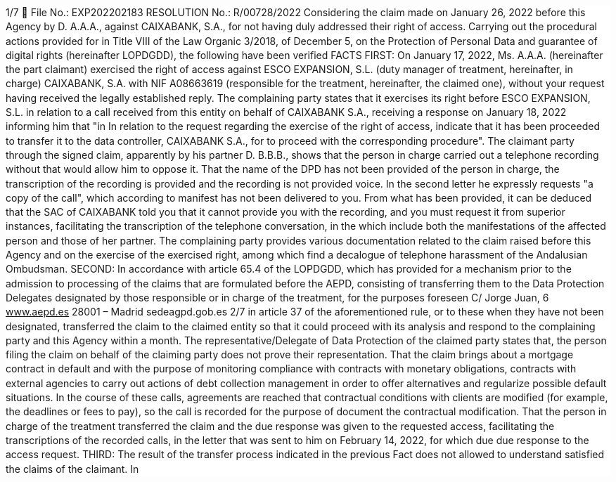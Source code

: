 1/7
 File No.: EXP202202183
RESOLUTION No.: R/00728/2022
Considering the claim made on January 26, 2022 before this Agency by D.
A.A.A., against CAIXABANK, S.A., for not having duly addressed their right
of access.
Carrying out the procedural actions provided for in Title VIII of the Law
Organic 3/2018, of December 5, on the Protection of Personal Data and guarantee of
digital rights (hereinafter LOPDGDD), the following have been verified
FACTS
FIRST: On January 17, 2022, Ms. A.A.A. (hereinafter the part
claimant) exercised the right of access against ESCO EXPANSION, S.L. (duty manager
of treatment, hereinafter, in charge) CAIXABANK, S.A. with NIF A08663619
(responsible for the treatment, hereinafter, the claimed one), without your request having
received the legally established reply.
The complaining party states that it exercises its right before ESCO EXPANSION, S.L.
in relation to a call received from this entity on behalf of CAIXABANK S.A.,
receiving a response on January 18, 2022 informing him that "in
In relation to the request regarding the exercise of the right of access, indicate that it has been
proceeded to transfer it to the data controller, CAIXABANK S.A., for
to proceed with the corresponding procedure".
The claimant party through the signed claim, apparently by his partner D.
B.B.B., shows that the person in charge carried out a telephone recording without
that would allow him to oppose it. That the name of the DPD has not been provided
of the person in charge, the transcription of the recording is provided and the recording is not provided
voice.
In the second letter he expressly requests "a copy of the call", which according to
manifest has not been delivered to you. From what has been provided, it can be deduced that the SAC of
CAIXABANK told you that it cannot provide you with the recording, and you must request it from
superior instances, facilitating the transcription of the telephone conversation, in the
which include both the manifestations of the affected person and those of her partner.
The complaining party provides various documentation related to the claim raised
before this Agency and on the exercise of the exercised right, among which
find a decalogue of telephone harassment of the Andalusian Ombudsman.
SECOND: In accordance with article 65.4 of the LOPDGDD, which has provided for a
mechanism prior to the admission to processing of the claims that are formulated before
the AEPD, consisting of transferring them to the Data Protection Delegates
designated by those responsible or in charge of the treatment, for the purposes foreseen
C/ Jorge Juan, 6 www.aepd.es
28001 – Madrid sedeagpd.gob.es
2/7
in article 37 of the aforementioned rule, or to these when they have not been designated,
transferred the claim to the claimed entity so that it could proceed with its
analysis and respond to the complaining party and this Agency within a
month.
The representative/Delegate of Data Protection of the claimed party states that, the
person filing the claim on behalf of the claiming party does not prove their
representation.
That the claim brings about a mortgage contract in default and with
the purpose of monitoring compliance with contracts with
monetary obligations, contracts with external agencies to carry out actions of
debt collection management in order to offer alternatives and regularize possible
default situations. In the course of these calls, agreements are reached that
contractual conditions with clients are modified (for example, the
deadlines or fees to pay), so the call is recorded for the purpose of
document the contractual modification.
That the person in charge of the treatment transferred the claim and the due response was given
to the requested access, facilitating the transcriptions of the recorded calls, in the
letter that was sent to him on February 14, 2022, for which due due
response to the access request.
THIRD: The result of the transfer process indicated in the previous Fact does not
allowed to understand satisfied the claims of the claimant. In